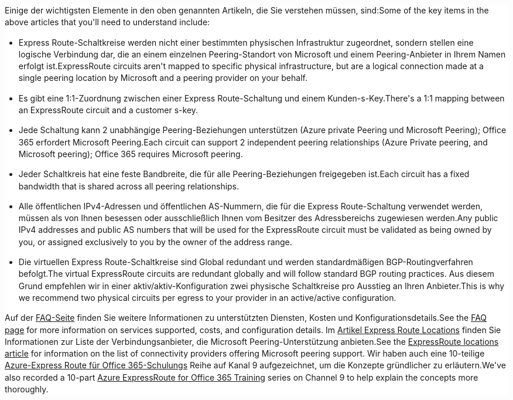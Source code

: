 <span data-ttu-id="a71d3-108">Einige der wichtigsten Elemente in den oben genannten Artikeln, die Sie verstehen müssen, sind:</span><span class="sxs-lookup"><span data-stu-id="a71d3-108">Some of the key items in the above articles that you'll need to understand include:</span></span>
  
- <span data-ttu-id="a71d3-109">Express Route-Schaltkreise werden nicht einer bestimmten physischen Infrastruktur zugeordnet, sondern stellen eine logische Verbindung dar, die an einem einzelnen Peering-Standort von Microsoft und einem Peering-Anbieter in Ihrem Namen erfolgt ist.</span><span class="sxs-lookup"><span data-stu-id="a71d3-109">ExpressRoute circuits aren't mapped to specific physical infrastructure, but are a logical connection made at a single peering location by Microsoft and a peering provider on your behalf.</span></span>

- <span data-ttu-id="a71d3-110">Es gibt eine 1:1-Zuordnung zwischen einer Express Route-Schaltung und einem Kunden-s-Key.</span><span class="sxs-lookup"><span data-stu-id="a71d3-110">There's a 1:1 mapping between an ExpressRoute circuit and a customer s-key.</span></span>

- <span data-ttu-id="a71d3-111">Jede Schaltung kann 2 unabhängige Peering-Beziehungen unterstützen (Azure private Peering und Microsoft Peering); Office 365 erfordert Microsoft Peering.</span><span class="sxs-lookup"><span data-stu-id="a71d3-111">Each circuit can support 2 independent peering relationships (Azure Private peering, and Microsoft peering); Office 365 requires Microsoft peering.</span></span>

- <span data-ttu-id="a71d3-112">Jeder Schaltkreis hat eine feste Bandbreite, die für alle Peering-Beziehungen freigegeben ist.</span><span class="sxs-lookup"><span data-stu-id="a71d3-112">Each circuit has a fixed bandwidth that is shared across all peering relationships.</span></span>

- <span data-ttu-id="a71d3-113">Alle öffentlichen IPv4-Adressen und öffentlichen AS-Nummern, die für die Express Route-Schaltung verwendet werden, müssen als von Ihnen besessen oder ausschließlich Ihnen vom Besitzer des Adressbereichs zugewiesen werden.</span><span class="sxs-lookup"><span data-stu-id="a71d3-113">Any public IPv4 addresses and public AS numbers that will be used for the ExpressRoute circuit must be validated as being owned by you, or assigned exclusively to you by the owner of the address range.</span></span>

- <span data-ttu-id="a71d3-114">Die virtuellen Express Route-Schaltkreise sind Global redundant und werden standardmäßigen BGP-Routingverfahren befolgt.</span><span class="sxs-lookup"><span data-stu-id="a71d3-114">The virtual ExpressRoute circuits are redundant globally and will follow standard BGP routing practices.</span></span> <span data-ttu-id="a71d3-115">Aus diesem Grund empfehlen wir in einer aktiv/aktiv-Konfiguration zwei physische Schaltkreise pro Ausstieg an Ihren Anbieter.</span><span class="sxs-lookup"><span data-stu-id="a71d3-115">This is why we recommend two physical circuits per egress to your provider in an active/active configuration.</span></span>

<span data-ttu-id="a71d3-116">Auf der [FAQ-Seite](https://azure.microsoft.com/documentation/articles/expressroute-faqs/) finden Sie weitere Informationen zu unterstützten Diensten, Kosten und Konfigurationsdetails.</span><span class="sxs-lookup"><span data-stu-id="a71d3-116">See the [FAQ page](https://azure.microsoft.com/documentation/articles/expressroute-faqs/) for more information on services supported, costs, and configuration details.</span></span> <span data-ttu-id="a71d3-117">Im [Artikel Express Route Locations](https://azure.microsoft.com/documentation/articles/expressroute-locations/) finden Sie Informationen zur Liste der Verbindungsanbieter, die Microsoft Peering-Unterstützung anbieten.</span><span class="sxs-lookup"><span data-stu-id="a71d3-117">See the [ExpressRoute locations article](https://azure.microsoft.com/documentation/articles/expressroute-locations/) for information on the list of connectivity providers offering Microsoft peering support.</span></span> <span data-ttu-id="a71d3-118">Wir haben auch eine 10-teilige [Azure-Express Route für Office 365-Schulungs](https://channel9.msdn.com/series/aer) Reihe auf Kanal 9 aufgezeichnet, um die Konzepte gründlicher zu erläutern.</span><span class="sxs-lookup"><span data-stu-id="a71d3-118">We've also recorded a 10-part [Azure ExpressRoute for Office 365 Training](https://channel9.msdn.com/series/aer) series on Channel 9 to help explain the concepts more thoroughly.</span></span>
  